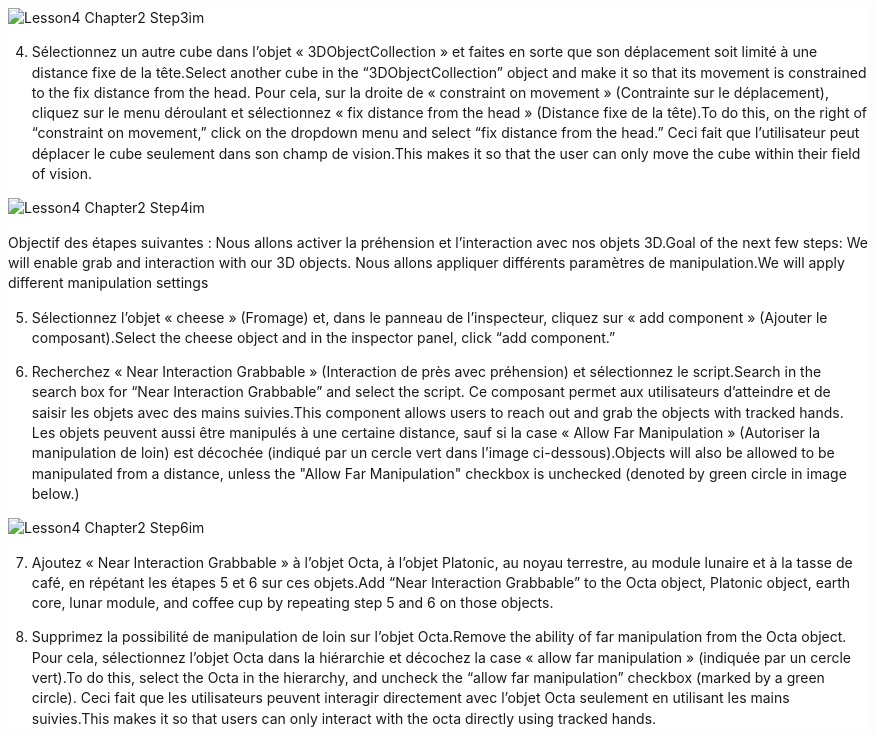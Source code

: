 ![Lesson4 Chapter2 Step3im](images/Lesson4_Chapter2_step3im.PNG)

4. <span data-ttu-id="f08b7-196">Sélectionnez un autre cube dans l’objet « 3DObjectCollection » et faites en sorte que son déplacement soit limité à une distance fixe de la tête.</span><span class="sxs-lookup"><span data-stu-id="f08b7-196">Select another cube in the “3DObjectCollection” object and make it so that its movement is constrained to the fix distance from the head.</span></span> <span data-ttu-id="f08b7-197">Pour cela, sur la droite de « constraint on movement » (Contrainte sur le déplacement), cliquez sur le menu déroulant et sélectionnez « fix distance from the head » (Distance fixe de la tête).</span><span class="sxs-lookup"><span data-stu-id="f08b7-197">To do this, on the right of “constraint on movement,” click on the dropdown menu and select “fix distance from the head.”</span></span> <span data-ttu-id="f08b7-198">Ceci fait que l’utilisateur peut déplacer le cube seulement dans son champ de vision.</span><span class="sxs-lookup"><span data-stu-id="f08b7-198">This makes it so that the user can only move the cube within their field of vision.</span></span> 

![Lesson4 Chapter2 Step4im](images/Lesson4_chapter2_step4im.PNG)

<span data-ttu-id="f08b7-200">Objectif des étapes suivantes : Nous allons activer la préhension et l’interaction avec nos objets 3D.</span><span class="sxs-lookup"><span data-stu-id="f08b7-200">Goal of the next few steps: We will enable grab and interaction with our 3D objects.</span></span> <span data-ttu-id="f08b7-201">Nous allons appliquer différents paramètres de manipulation.</span><span class="sxs-lookup"><span data-stu-id="f08b7-201">We will apply different manipulation settings</span></span> 

5. <span data-ttu-id="f08b7-202">Sélectionnez l’objet « cheese » (Fromage) et, dans le panneau de l’inspecteur, cliquez sur « add component » (Ajouter le composant).</span><span class="sxs-lookup"><span data-stu-id="f08b7-202">Select the cheese object and in the inspector panel, click “add component.”</span></span> 

6. <span data-ttu-id="f08b7-203">Recherchez « Near Interaction Grabbable » (Interaction de près avec préhension) et sélectionnez le script.</span><span class="sxs-lookup"><span data-stu-id="f08b7-203">Search in the search box for “Near Interaction Grabbable” and select the script.</span></span> <span data-ttu-id="f08b7-204">Ce composant permet aux utilisateurs d’atteindre et de saisir les objets avec des mains suivies.</span><span class="sxs-lookup"><span data-stu-id="f08b7-204">This component allows users to reach out and grab the objects with tracked hands.</span></span> <span data-ttu-id="f08b7-205">Les objets peuvent aussi être manipulés à une certaine distance, sauf si la case « Allow Far Manipulation » (Autoriser la manipulation de loin) est décochée (indiqué par un cercle vert dans l’image ci-dessous).</span><span class="sxs-lookup"><span data-stu-id="f08b7-205">Objects will also be allowed to be manipulated from a distance, unless the "Allow Far Manipulation" checkbox is unchecked (denoted by green circle in image below.)</span></span>

![Lesson4 Chapter2 Step6im](images/Lesson4_Chapter2_step6im.PNG)

7. <span data-ttu-id="f08b7-207">Ajoutez « Near Interaction Grabbable » à l’objet Octa, à l’objet Platonic, au noyau terrestre, au module lunaire et à la tasse de café, en répétant les étapes 5 et 6 sur ces objets.</span><span class="sxs-lookup"><span data-stu-id="f08b7-207">Add “Near Interaction Grabbable” to the Octa object, Platonic object, earth core, lunar module, and coffee cup  by repeating step 5 and 6 on those objects.</span></span>

8. <span data-ttu-id="f08b7-208">Supprimez la possibilité de manipulation de loin sur l’objet Octa.</span><span class="sxs-lookup"><span data-stu-id="f08b7-208">Remove the ability of far manipulation from the Octa object.</span></span> <span data-ttu-id="f08b7-209">Pour cela, sélectionnez l’objet Octa dans la hiérarchie et décochez la case « allow far manipulation » (indiquée par un cercle vert).</span><span class="sxs-lookup"><span data-stu-id="f08b7-209">To do this, select the Octa in the hierarchy, and uncheck the “allow far manipulation” checkbox (marked by a green circle).</span></span> <span data-ttu-id="f08b7-210">Ceci fait que les utilisateurs peuvent interagir directement avec l’objet Octa seulement en utilisant les mains suivies.</span><span class="sxs-lookup"><span data-stu-id="f08b7-210">This makes it so that users can only interact with the octa directly using tracked hands.</span></span>
